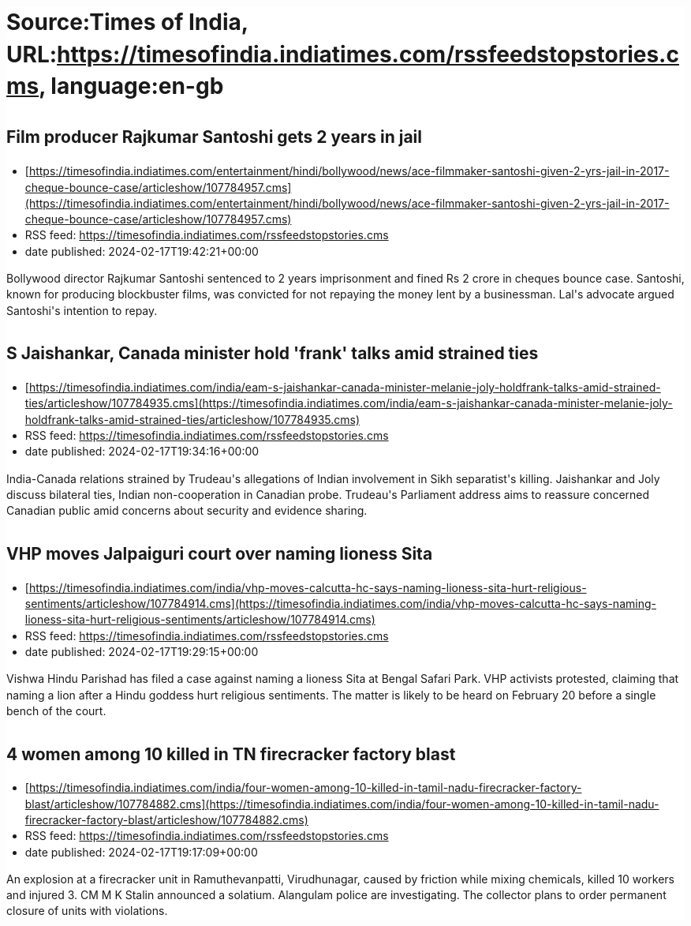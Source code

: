 # Source:Times of India, URL:https://timesofindia.indiatimes.com/rssfeedstopstories.cms, language:en-gb

## Film producer Rajkumar Santoshi gets 2 years in jail
 - [https://timesofindia.indiatimes.com/entertainment/hindi/bollywood/news/ace-filmmaker-santoshi-given-2-yrs-jail-in-2017-cheque-bounce-case/articleshow/107784957.cms](https://timesofindia.indiatimes.com/entertainment/hindi/bollywood/news/ace-filmmaker-santoshi-given-2-yrs-jail-in-2017-cheque-bounce-case/articleshow/107784957.cms)
 - RSS feed: https://timesofindia.indiatimes.com/rssfeedstopstories.cms
 - date published: 2024-02-17T19:42:21+00:00

Bollywood director Rajkumar Santoshi sentenced to 2 years imprisonment and fined Rs 2 crore in cheques bounce case. Santoshi, known for producing blockbuster films, was convicted for not repaying the money lent by a businessman. Lal's advocate argued Santoshi's intention to repay.

## S Jaishankar, Canada minister hold 'frank' talks amid strained ties
 - [https://timesofindia.indiatimes.com/india/eam-s-jaishankar-canada-minister-melanie-joly-holdfrank-talks-amid-strained-ties/articleshow/107784935.cms](https://timesofindia.indiatimes.com/india/eam-s-jaishankar-canada-minister-melanie-joly-holdfrank-talks-amid-strained-ties/articleshow/107784935.cms)
 - RSS feed: https://timesofindia.indiatimes.com/rssfeedstopstories.cms
 - date published: 2024-02-17T19:34:16+00:00

India-Canada relations strained by Trudeau's allegations of Indian involvement in Sikh separatist's killing. Jaishankar and Joly discuss bilateral ties, Indian non-cooperation in Canadian probe. Trudeau's Parliament address aims to reassure concerned Canadian public amid concerns about security and evidence sharing.

## VHP moves Jalpaiguri court over naming lioness Sita
 - [https://timesofindia.indiatimes.com/india/vhp-moves-calcutta-hc-says-naming-lioness-sita-hurt-religious-sentiments/articleshow/107784914.cms](https://timesofindia.indiatimes.com/india/vhp-moves-calcutta-hc-says-naming-lioness-sita-hurt-religious-sentiments/articleshow/107784914.cms)
 - RSS feed: https://timesofindia.indiatimes.com/rssfeedstopstories.cms
 - date published: 2024-02-17T19:29:15+00:00

Vishwa Hindu Parishad has filed a case against naming a lioness Sita at Bengal Safari Park. VHP activists protested, claiming that naming a lion after a Hindu goddess hurt religious sentiments. The matter is likely to be heard on February 20 before a single bench of the court.

## 4 women among 10 killed in TN firecracker factory blast
 - [https://timesofindia.indiatimes.com/india/four-women-among-10-killed-in-tamil-nadu-firecracker-factory-blast/articleshow/107784882.cms](https://timesofindia.indiatimes.com/india/four-women-among-10-killed-in-tamil-nadu-firecracker-factory-blast/articleshow/107784882.cms)
 - RSS feed: https://timesofindia.indiatimes.com/rssfeedstopstories.cms
 - date published: 2024-02-17T19:17:09+00:00

An explosion at a firecracker unit in Ramuthevanpatti, Virudhunagar, caused by friction while mixing chemicals, killed 10 workers and injured 3. CM M K Stalin announced a solatium. Alangulam police are investigating. The collector plans to order permanent closure of units with violations.
